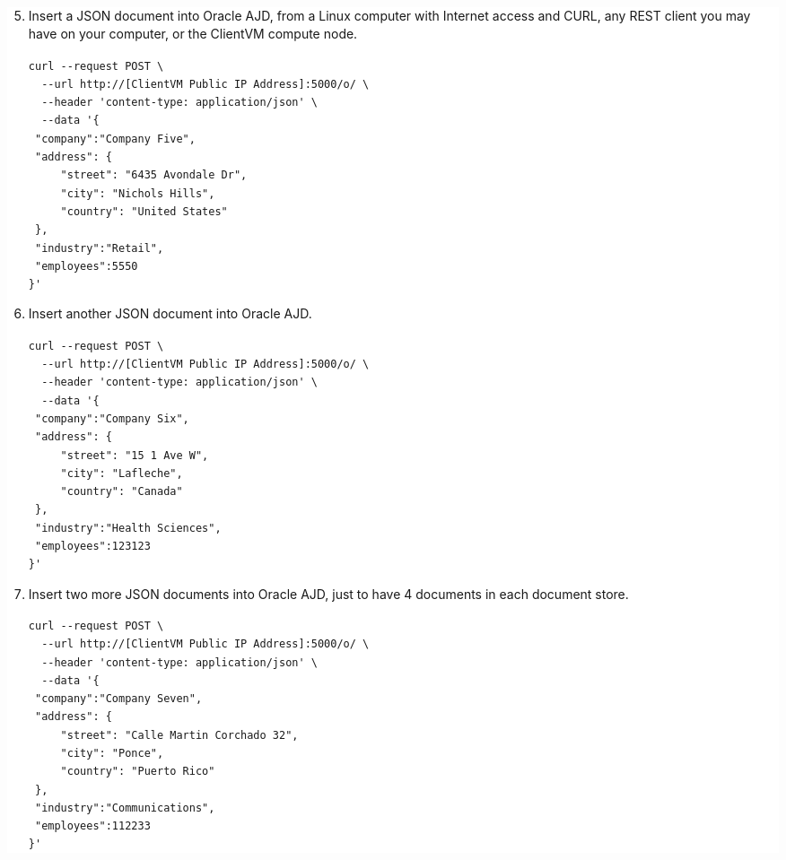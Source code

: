 5. Insert a JSON document into Oracle AJD, from a Linux computer with Internet access and CURL, any REST client you may have on your computer, or the ClientVM compute node.

    ````
    curl --request POST \
      --url http://[ClientVM Public IP Address]:5000/o/ \
      --header 'content-type: application/json' \
      --data '{
     "company":"Company Five",
     "address": {
         "street": "6435 Avondale Dr",
         "city": "Nichols Hills",
         "country": "United States"
     },
     "industry":"Retail",
     "employees":5550
    }'
    ````

6. Insert another JSON document into Oracle AJD.

    ````
    curl --request POST \
      --url http://[ClientVM Public IP Address]:5000/o/ \
      --header 'content-type: application/json' \
      --data '{
     "company":"Company Six",
     "address": {
         "street": "15 1 Ave W",
         "city": "Lafleche",
         "country": "Canada"
     },
     "industry":"Health Sciences",
     "employees":123123
    }'
    ````

7. Insert two more JSON documents into Oracle AJD, just to have 4 documents in each document store.

    ````
    curl --request POST \
      --url http://[ClientVM Public IP Address]:5000/o/ \
      --header 'content-type: application/json' \
      --data '{
     "company":"Company Seven",
     "address": {
         "street": "Calle Martin Corchado 32",
         "city": "Ponce",
         "country": "Puerto Rico"
     },
     "industry":"Communications",
     "employees":112233
    }'
